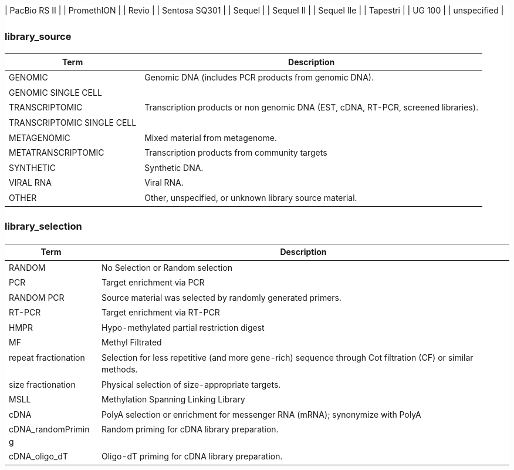 | PacBio RS II                   |
| PromethION                     |
| Revio                          |
| Sentosa SQ301                  |
| Sequel                         |
| Sequel II                      |
| Sequel IIe                     |
| Tapestri                       |
| UG 100                         |
| unspecified                    |


### library_source

| **Term** | **Description** |
|-------------|----------|
| GENOMIC | Genomic DNA (includes PCR products from genomic DNA). |
| GENOMIC SINGLE CELL | |
| TRANSCRIPTOMIC | Transcription products or non genomic DNA (EST, cDNA, RT-PCR, screened libraries). |
| TRANSCRIPTOMIC SINGLE CELL | |
| METAGENOMIC | Mixed material from metagenome. |
| METATRANSCRIPTOMIC | Transcription products from community targets |
| SYNTHETIC | Synthetic DNA. |
| VIRAL RNA | Viral RNA. |
| OTHER | Other, unspecified, or unknown library source material. |

### library_selection

| **Term**                         | **Description**                                                                                             |
|----------------------------------|-------------------------------------------------------------------------------------------------------------|
| RANDOM                           | No Selection or Random selection                                                                            |
| PCR                              | Target enrichment via PCR                                                                                   |
| RANDOM PCR                       | Source material was selected by randomly generated primers.                                                 |
| RT-PCR                           | Target enrichment via RT-PCR                                                                                |
| HMPR                             | Hypo-methylated partial restriction digest                                                                  |
| MF                               | Methyl Filtrated                                                                                            |
| repeat fractionation             | Selection for less repetitive (and more gene-rich) sequence through Cot filtration (CF) or similar methods. |
| size fractionation               | Physical selection of size-appropriate targets.                                                             |
| MSLL                             | Methylation Spanning Linking Library                                                                        |
| cDNA                             | PolyA selection or enrichment for messenger RNA (mRNA); synonymize with PolyA                               |
| cDNA_randomPriming               | Random priming for cDNA library preparation.                                                                |
| cDNA_oligo_dT                    | Oligo-dT priming for cDNA library preparation.                                                              |